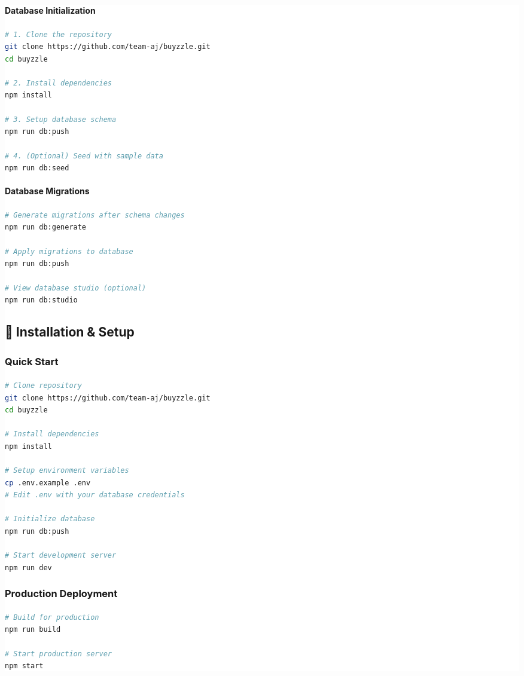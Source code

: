 #### **Database Initialization**
```bash
# 1. Clone the repository
git clone https://github.com/team-aj/buyzzle.git
cd buyzzle

# 2. Install dependencies
npm install

# 3. Setup database schema
npm run db:push

# 4. (Optional) Seed with sample data
npm run db:seed
```

#### **Database Migrations**
```bash
# Generate migrations after schema changes
npm run db:generate

# Apply migrations to database
npm run db:push

# View database studio (optional)
npm run db:studio
```

## 🚀 Installation & Setup

### **Quick Start**
```bash
# Clone repository
git clone https://github.com/team-aj/buyzzle.git
cd buyzzle

# Install dependencies
npm install

# Setup environment variables
cp .env.example .env
# Edit .env with your database credentials

# Initialize database
npm run db:push

# Start development server
npm run dev
```

### **Production Deployment**
```bash
# Build for production
npm run build

# Start production server
npm start
```
